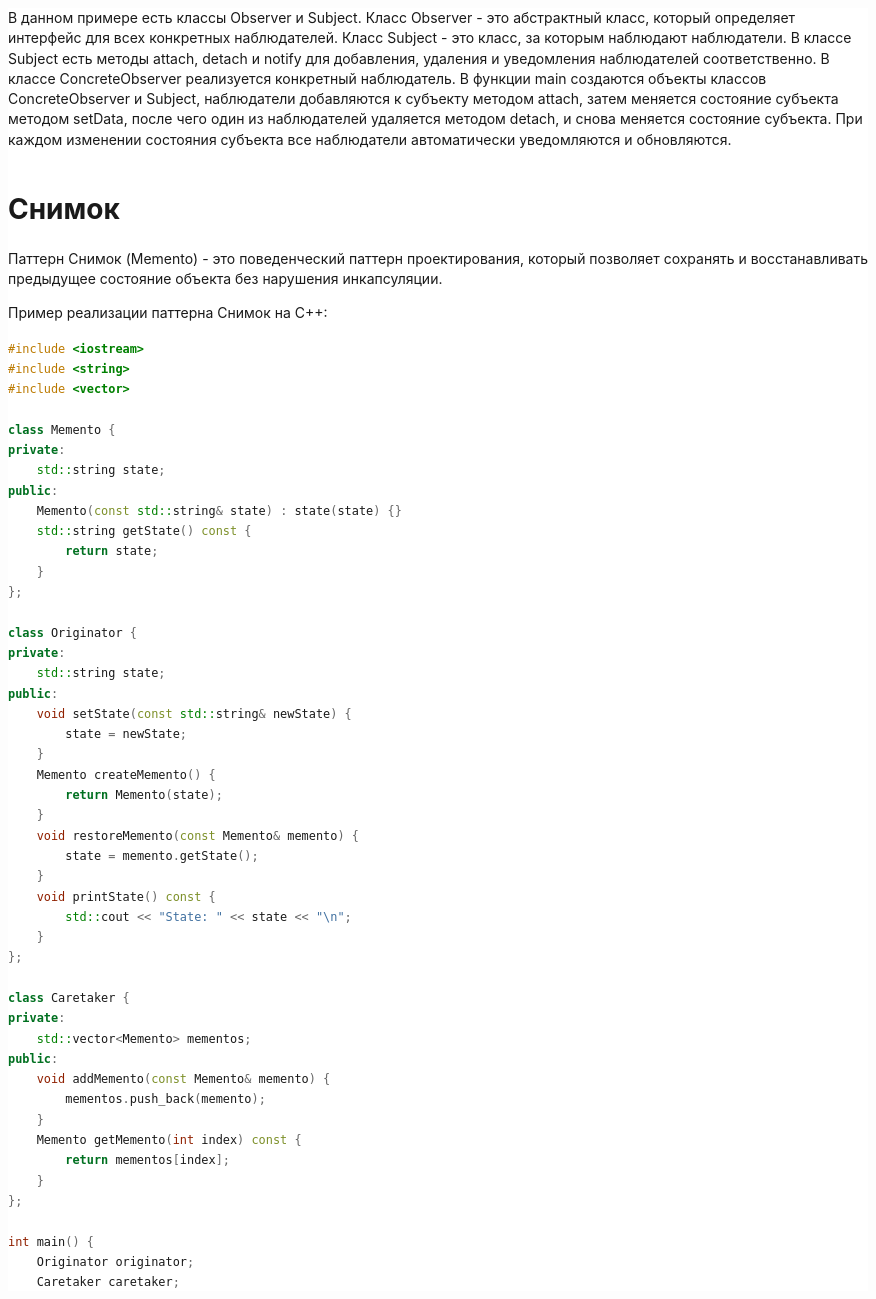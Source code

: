 В данном примере есть классы Observer и Subject. Класс Observer - это абстрактный класс, который определяет интерфейс для всех конкретных наблюдателей. Класс Subject - это класс, за которым наблюдают наблюдатели. В классе Subject есть методы attach, detach и notify для добавления, удаления и уведомления наблюдателей соответственно. В классе ConcreteObserver реализуется конкретный наблюдатель. В функции main создаются объекты классов ConcreteObserver и Subject, наблюдатели добавляются к субъекту методом attach, затем меняется состояние субъекта методом setData, после чего один из наблюдателей удаляется методом detach, и снова меняется состояние субъекта. При каждом изменении состояния субъекта все наблюдатели автоматически уведомляются и обновляются.

# Снимок

Паттерн Снимок (Memento) - это поведенческий паттерн проектирования, который позволяет сохранять и восстанавливать предыдущее состояние объекта без нарушения инкапсуляции.

Пример реализации паттерна Снимок на С++:

```c++
#include <iostream>
#include <string>
#include <vector>

class Memento {
private:
    std::string state;
public:
    Memento(const std::string& state) : state(state) {}
    std::string getState() const {
        return state;
    }
};

class Originator {
private:
    std::string state;
public:
    void setState(const std::string& newState) {
        state = newState;
    }
    Memento createMemento() {
        return Memento(state);
    }
    void restoreMemento(const Memento& memento) {
        state = memento.getState();
    }
    void printState() const {
        std::cout << "State: " << state << "\n";
    }
};

class Caretaker {
private:
    std::vector<Memento> mementos;
public:
    void addMemento(const Memento& memento) {
        mementos.push_back(memento);
    }
    Memento getMemento(int index) const {
        return mementos[index];
    }
};

int main() {
    Originator originator;
    Caretaker caretaker;
```